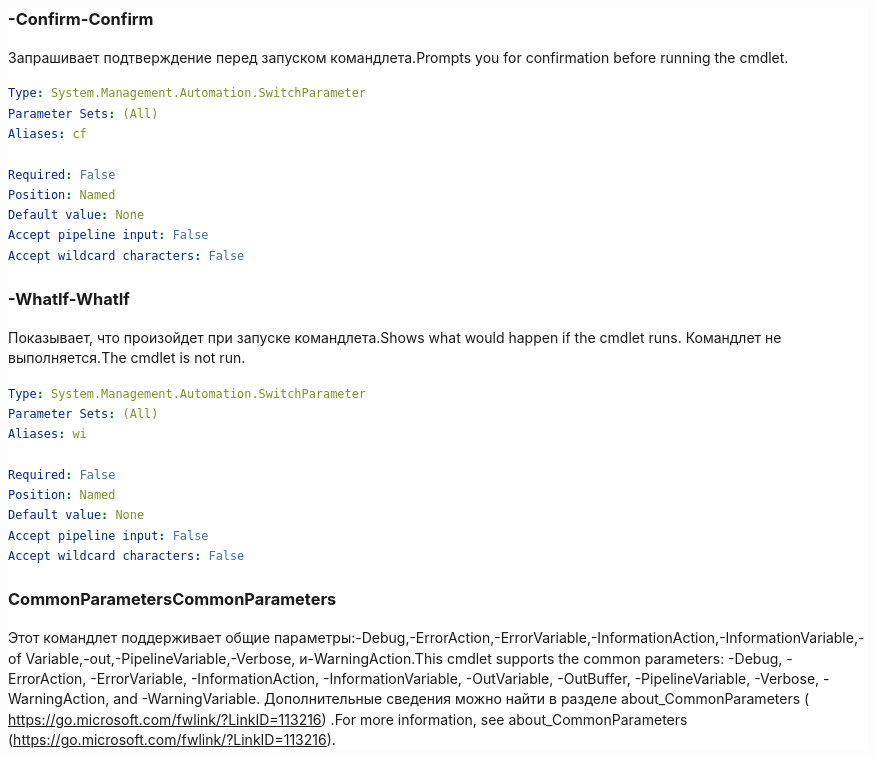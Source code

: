 ### <span data-ttu-id="ae7a3-132">-Confirm</span><span class="sxs-lookup"><span data-stu-id="ae7a3-132">-Confirm</span></span>
<span data-ttu-id="ae7a3-133">Запрашивает подтверждение перед запуском командлета.</span><span class="sxs-lookup"><span data-stu-id="ae7a3-133">Prompts you for confirmation before running the cmdlet.</span></span>

```yaml
Type: System.Management.Automation.SwitchParameter
Parameter Sets: (All)
Aliases: cf

Required: False
Position: Named
Default value: None
Accept pipeline input: False
Accept wildcard characters: False
```

### <span data-ttu-id="ae7a3-134">-WhatIf</span><span class="sxs-lookup"><span data-stu-id="ae7a3-134">-WhatIf</span></span>
<span data-ttu-id="ae7a3-135">Показывает, что произойдет при запуске командлета.</span><span class="sxs-lookup"><span data-stu-id="ae7a3-135">Shows what would happen if the cmdlet runs.</span></span> <span data-ttu-id="ae7a3-136">Командлет не выполняется.</span><span class="sxs-lookup"><span data-stu-id="ae7a3-136">The cmdlet is not run.</span></span>

```yaml
Type: System.Management.Automation.SwitchParameter
Parameter Sets: (All)
Aliases: wi

Required: False
Position: Named
Default value: None
Accept pipeline input: False
Accept wildcard characters: False
```

### <span data-ttu-id="ae7a3-137">CommonParameters</span><span class="sxs-lookup"><span data-stu-id="ae7a3-137">CommonParameters</span></span>
<span data-ttu-id="ae7a3-138">Этот командлет поддерживает общие параметры:-Debug,-ErrorAction,-ErrorVariable,-InformationAction,-InformationVariable,-of Variable,-out,-PipelineVariable,-Verbose, и-WarningAction.</span><span class="sxs-lookup"><span data-stu-id="ae7a3-138">This cmdlet supports the common parameters: -Debug, -ErrorAction, -ErrorVariable, -InformationAction, -InformationVariable, -OutVariable, -OutBuffer, -PipelineVariable, -Verbose, -WarningAction, and -WarningVariable.</span></span> <span data-ttu-id="ae7a3-139">Дополнительные сведения можно найти в разделе about_CommonParameters ( https://go.microsoft.com/fwlink/?LinkID=113216) .</span><span class="sxs-lookup"><span data-stu-id="ae7a3-139">For more information, see about_CommonParameters (https://go.microsoft.com/fwlink/?LinkID=113216).</span></span>
